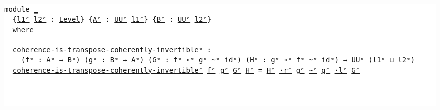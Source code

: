 <pre class="Agda"><a id="8353" class="Keyword">module</a> <a id="8360" href="foundation-core.coherently-invertible-maps%25E1%25B5%2589.html#8360" class="Module">_</a>
  <a id="8364" class="Symbol">{</a><a id="8365" href="foundation-core.coherently-invertible-maps%25E1%25B5%2589.html#8365" class="Bound">l1ᵉ</a> <a id="8369" href="foundation-core.coherently-invertible-maps%25E1%25B5%2589.html#8369" class="Bound">l2ᵉ</a> <a id="8373" class="Symbol">:</a> <a id="8375" href="Agda.Primitive.html#742" class="Postulate">Level</a><a id="8380" class="Symbol">}</a> <a id="8382" class="Symbol">{</a><a id="8383" href="foundation-core.coherently-invertible-maps%25E1%25B5%2589.html#8383" class="Bound">Aᵉ</a> <a id="8386" class="Symbol">:</a> <a id="8388" href="Agda.Primitive.html#429" class="Primitive">UUᵉ</a> <a id="8392" href="foundation-core.coherently-invertible-maps%25E1%25B5%2589.html#8365" class="Bound">l1ᵉ</a><a id="8395" class="Symbol">}</a> <a id="8397" class="Symbol">{</a><a id="8398" href="foundation-core.coherently-invertible-maps%25E1%25B5%2589.html#8398" class="Bound">Bᵉ</a> <a id="8401" class="Symbol">:</a> <a id="8403" href="Agda.Primitive.html#429" class="Primitive">UUᵉ</a> <a id="8407" href="foundation-core.coherently-invertible-maps%25E1%25B5%2589.html#8369" class="Bound">l2ᵉ</a><a id="8410" class="Symbol">}</a>
  <a id="8414" class="Keyword">where</a>

  <a id="8423" href="foundation-core.coherently-invertible-maps%25E1%25B5%2589.html#8423" class="Function">coherence-is-transpose-coherently-invertibleᵉ</a> <a id="8469" class="Symbol">:</a>
    <a id="8475" class="Symbol">(</a><a id="8476" href="foundation-core.coherently-invertible-maps%25E1%25B5%2589.html#8476" class="Bound">fᵉ</a> <a id="8479" class="Symbol">:</a> <a id="8481" href="foundation-core.coherently-invertible-maps%25E1%25B5%2589.html#8383" class="Bound">Aᵉ</a> <a id="8484" class="Symbol">→</a> <a id="8486" href="foundation-core.coherently-invertible-maps%25E1%25B5%2589.html#8398" class="Bound">Bᵉ</a><a id="8488" class="Symbol">)</a> <a id="8490" class="Symbol">(</a><a id="8491" href="foundation-core.coherently-invertible-maps%25E1%25B5%2589.html#8491" class="Bound">gᵉ</a> <a id="8494" class="Symbol">:</a> <a id="8496" href="foundation-core.coherently-invertible-maps%25E1%25B5%2589.html#8398" class="Bound">Bᵉ</a> <a id="8499" class="Symbol">→</a> <a id="8501" href="foundation-core.coherently-invertible-maps%25E1%25B5%2589.html#8383" class="Bound">Aᵉ</a><a id="8503" class="Symbol">)</a> <a id="8505" class="Symbol">(</a><a id="8506" href="foundation-core.coherently-invertible-maps%25E1%25B5%2589.html#8506" class="Bound">Gᵉ</a> <a id="8509" class="Symbol">:</a> <a id="8511" href="foundation-core.coherently-invertible-maps%25E1%25B5%2589.html#8476" class="Bound">fᵉ</a> <a id="8514" href="foundation-core.function-types%25E1%25B5%2589.html#476" class="Function Operator">∘ᵉ</a> <a id="8517" href="foundation-core.coherently-invertible-maps%25E1%25B5%2589.html#8491" class="Bound">gᵉ</a> <a id="8520" href="foundation-core.homotopies%25E1%25B5%2589.html#2800" class="Function Operator">~ᵉ</a> <a id="8523" href="foundation-core.function-types%25E1%25B5%2589.html#309" class="Function">idᵉ</a><a id="8526" class="Symbol">)</a> <a id="8528" class="Symbol">(</a><a id="8529" href="foundation-core.coherently-invertible-maps%25E1%25B5%2589.html#8529" class="Bound">Hᵉ</a> <a id="8532" class="Symbol">:</a> <a id="8534" href="foundation-core.coherently-invertible-maps%25E1%25B5%2589.html#8491" class="Bound">gᵉ</a> <a id="8537" href="foundation-core.function-types%25E1%25B5%2589.html#476" class="Function Operator">∘ᵉ</a> <a id="8540" href="foundation-core.coherently-invertible-maps%25E1%25B5%2589.html#8476" class="Bound">fᵉ</a> <a id="8543" href="foundation-core.homotopies%25E1%25B5%2589.html#2800" class="Function Operator">~ᵉ</a> <a id="8546" href="foundation-core.function-types%25E1%25B5%2589.html#309" class="Function">idᵉ</a><a id="8549" class="Symbol">)</a> <a id="8551" class="Symbol">→</a> <a id="8553" href="Agda.Primitive.html#429" class="Primitive">UUᵉ</a> <a id="8557" class="Symbol">(</a><a id="8558" href="foundation-core.coherently-invertible-maps%25E1%25B5%2589.html#8365" class="Bound">l1ᵉ</a> <a id="8562" href="Agda.Primitive.html#961" class="Primitive Operator">⊔</a> <a id="8564" href="foundation-core.coherently-invertible-maps%25E1%25B5%2589.html#8369" class="Bound">l2ᵉ</a><a id="8567" class="Symbol">)</a>
  <a id="8571" href="foundation-core.coherently-invertible-maps%25E1%25B5%2589.html#8423" class="Function">coherence-is-transpose-coherently-invertibleᵉ</a> <a id="8617" href="foundation-core.coherently-invertible-maps%25E1%25B5%2589.html#8617" class="Bound">fᵉ</a> <a id="8620" href="foundation-core.coherently-invertible-maps%25E1%25B5%2589.html#8620" class="Bound">gᵉ</a> <a id="8623" href="foundation-core.coherently-invertible-maps%25E1%25B5%2589.html#8623" class="Bound">Gᵉ</a> <a id="8626" href="foundation-core.coherently-invertible-maps%25E1%25B5%2589.html#8626" class="Bound">Hᵉ</a> <a id="8629" class="Symbol">=</a> <a id="8631" href="foundation-core.coherently-invertible-maps%25E1%25B5%2589.html#8626" class="Bound">Hᵉ</a> <a id="8634" href="foundation.whiskering-homotopies-composition%25E1%25B5%2589.html#2836" class="Function Operator">·rᵉ</a> <a id="8638" href="foundation-core.coherently-invertible-maps%25E1%25B5%2589.html#8620" class="Bound">gᵉ</a> <a id="8641" href="foundation-core.homotopies%25E1%25B5%2589.html#2800" class="Function Operator">~ᵉ</a> <a id="8644" href="foundation-core.coherently-invertible-maps%25E1%25B5%2589.html#8620" class="Bound">gᵉ</a> <a id="8647" href="foundation.whiskering-homotopies-composition%25E1%25B5%2589.html#2417" class="Function Operator">·lᵉ</a> <a id="8651" href="foundation-core.coherently-invertible-maps%25E1%25B5%2589.html#8623" class="Bound">Gᵉ</a>
